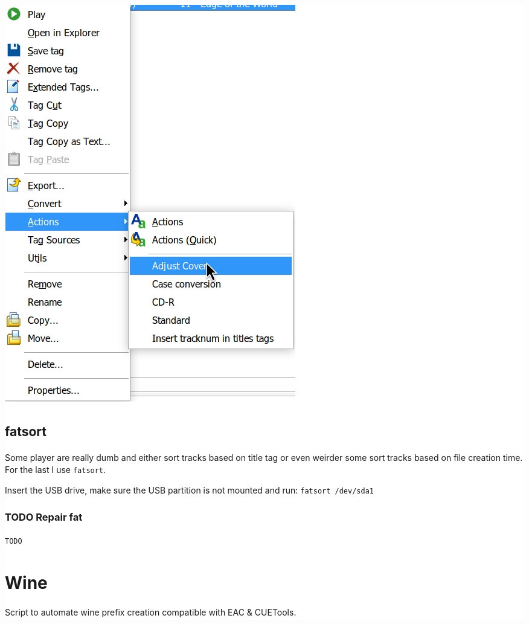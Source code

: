 ![alt text](images/image-56.png)

## fatsort

Some player are really dumb and either sort tracks based on title tag or even weirder some sort tracks based on file creation time. For the last I use `fatsort`.

Insert the USB drive, make sure the USB partition is not mounted and run:
`fatsort /dev/sda1`

### TODO Repair fat

`TODO`

# Wine

Script to automate wine prefix creation compatible with EAC & CUETools.
